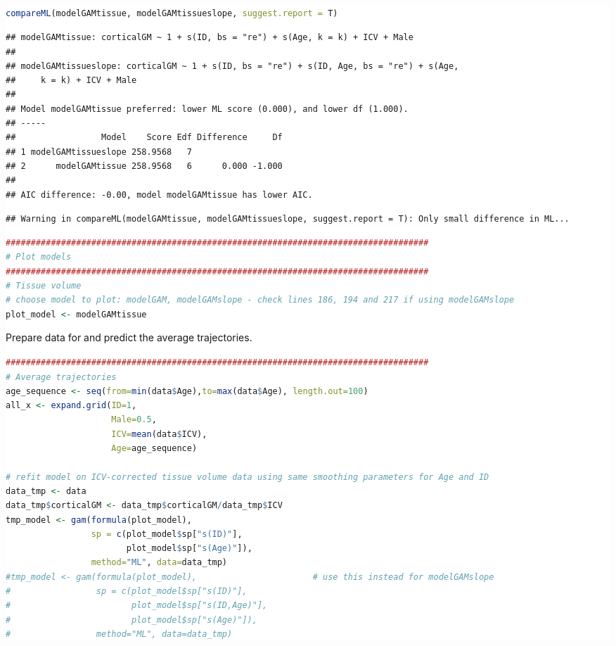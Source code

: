 ```r
compareML(modelGAMtissue, modelGAMtissueslope, suggest.report = T)
```

```
## modelGAMtissue: corticalGM ~ 1 + s(ID, bs = "re") + s(Age, k = k) + ICV + Male
## 
## modelGAMtissueslope: corticalGM ~ 1 + s(ID, bs = "re") + s(ID, Age, bs = "re") + s(Age, 
##     k = k) + ICV + Male
## 
## Model modelGAMtissue preferred: lower ML score (0.000), and lower df (1.000).
## -----
##                 Model    Score Edf Difference     Df
## 1 modelGAMtissueslope 258.9568   7                  
## 2      modelGAMtissue 258.9568   6      0.000 -1.000
## 
## AIC difference: -0.00, model modelGAMtissue has lower AIC.
```

```
## Warning in compareML(modelGAMtissue, modelGAMtissueslope, suggest.report = T): Only small difference in ML...
```

```r
####################################################################################
# Plot models 
####################################################################################
# Tissue volume
# choose model to plot: modelGAM, modelGAMslope - check lines 186, 194 and 217 if using modelGAMslope
plot_model <- modelGAMtissue
```

Prepare data for and predict the average trajectories.

```r
####################################################################################
# Average trajectories
age_sequence <- seq(from=min(data$Age),to=max(data$Age), length.out=100)
all_x <- expand.grid(ID=1,
                     Male=0.5,
                     ICV=mean(data$ICV),
                     Age=age_sequence)

# refit model on ICV-corrected tissue volume data using same smoothing parameters for Age and ID
data_tmp <- data
data_tmp$corticalGM <- data_tmp$corticalGM/data_tmp$ICV
tmp_model <- gam(formula(plot_model),
                 sp = c(plot_model$sp["s(ID)"],
                        plot_model$sp["s(Age)"]),
                 method="ML", data=data_tmp)
#tmp_model <- gam(formula(plot_model),                       # use this instead for modelGAMslope
#                 sp = c(plot_model$sp["s(ID)"],
#                        plot_model$sp["s(ID,Age)"],
#                        plot_model$sp["s(Age)"]),
#                 method="ML", data=data_tmp)
```
